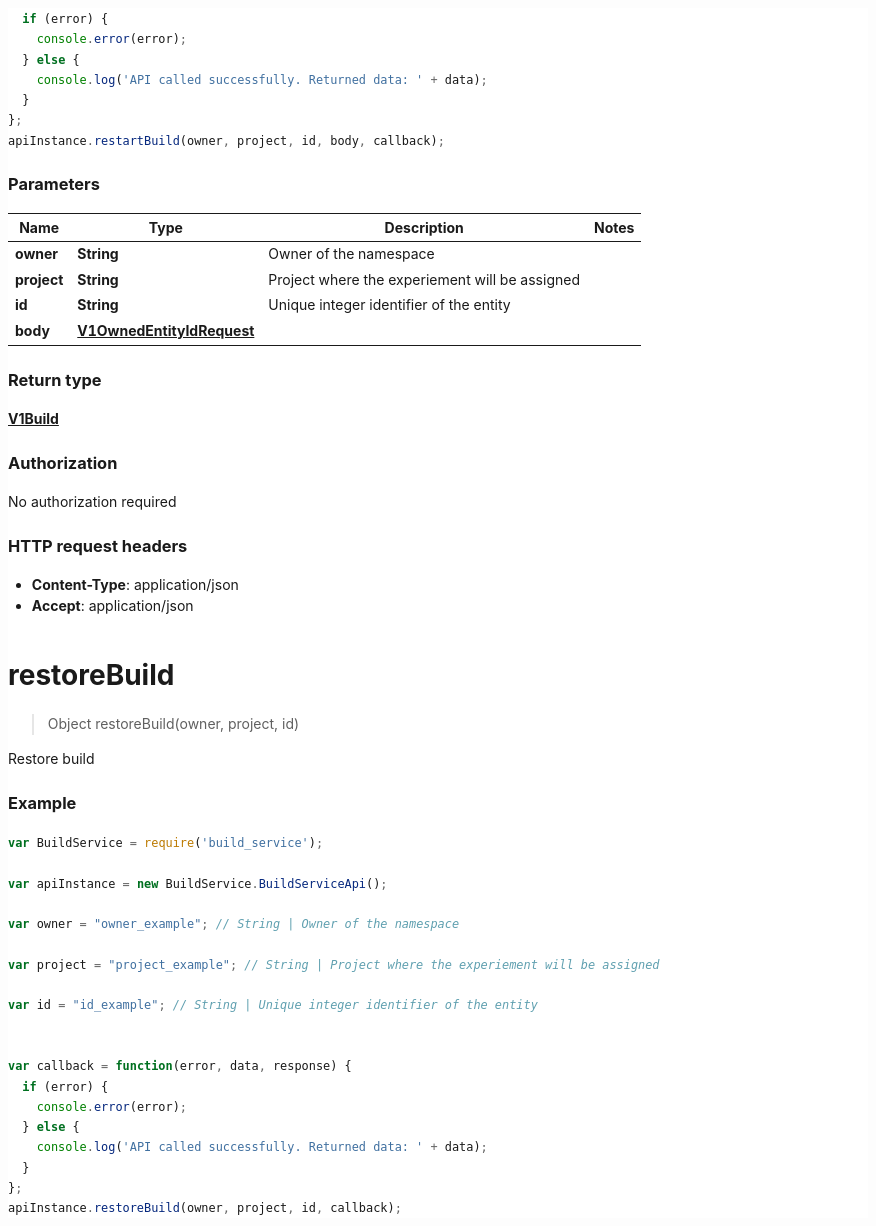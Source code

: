```javascript
  if (error) {
    console.error(error);
  } else {
    console.log('API called successfully. Returned data: ' + data);
  }
};
apiInstance.restartBuild(owner, project, id, body, callback);
```

### Parameters

Name | Type | Description  | Notes
------------- | ------------- | ------------- | -------------
 **owner** | **String**| Owner of the namespace | 
 **project** | **String**| Project where the experiement will be assigned | 
 **id** | **String**| Unique integer identifier of the entity | 
 **body** | [**V1OwnedEntityIdRequest**](V1OwnedEntityIdRequest.md)|  | 

### Return type

[**V1Build**](V1Build.md)

### Authorization

No authorization required

### HTTP request headers

 - **Content-Type**: application/json
 - **Accept**: application/json

<a name="restoreBuild"></a>
# **restoreBuild**
> Object restoreBuild(owner, project, id)

Restore build

### Example
```javascript
var BuildService = require('build_service');

var apiInstance = new BuildService.BuildServiceApi();

var owner = "owner_example"; // String | Owner of the namespace

var project = "project_example"; // String | Project where the experiement will be assigned

var id = "id_example"; // String | Unique integer identifier of the entity


var callback = function(error, data, response) {
  if (error) {
    console.error(error);
  } else {
    console.log('API called successfully. Returned data: ' + data);
  }
};
apiInstance.restoreBuild(owner, project, id, callback);
```
